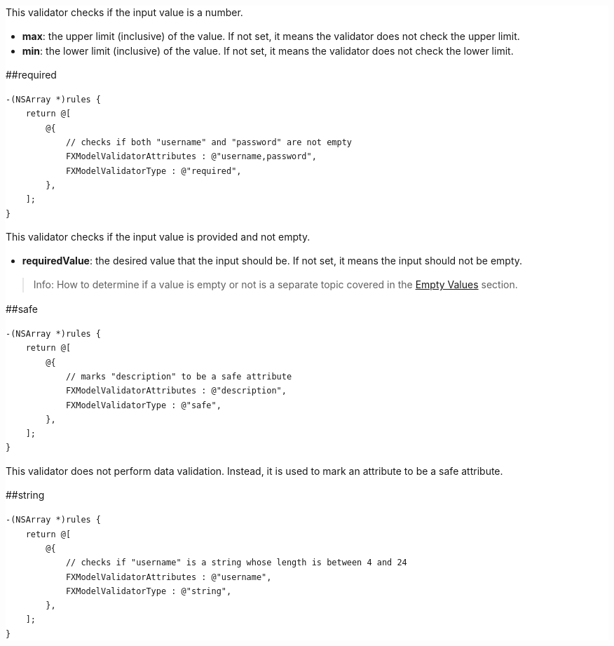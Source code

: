 This validator checks if the input value is a number.

- **max**: the upper limit (inclusive) of the value. If not set, it means the validator does not check the upper limit.
- **min**: the lower limit (inclusive) of the value. If not set, it means the validator does not check the lower limit.


##required
```object-c
-(NSArray *)rules {				
	return @[
		@{
			// checks if both "username" and "password" are not empty
			FXModelValidatorAttributes : @"username,password",
			FXModelValidatorType : @"required",
		},
	];
}
```

This validator checks if the input value is provided and not empty.

- **requiredValue**: the desired value that the input should be. If not set, it means the input should not be empty.

> Info: How to determine if a value is empty or not is a separate topic covered in the [Empty Values](https://github.com/plandem/FXModelValidation/blob/master/Validation%20Input.md) section.

##safe
```object-c
-(NSArray *)rules {				
	return @[
		@{
			// marks "description" to be a safe attribute
			FXModelValidatorAttributes : @"description",
			FXModelValidatorType : @"safe",
		},
	];
}
```

This validator does not perform data validation. Instead, it is used to mark an attribute to be a safe attribute.

##string
```object-c
-(NSArray *)rules {				
	return @[
		@{
			// checks if "username" is a string whose length is between 4 and 24
			FXModelValidatorAttributes : @"username",
			FXModelValidatorType : @"string",
		},
	];
}
```
